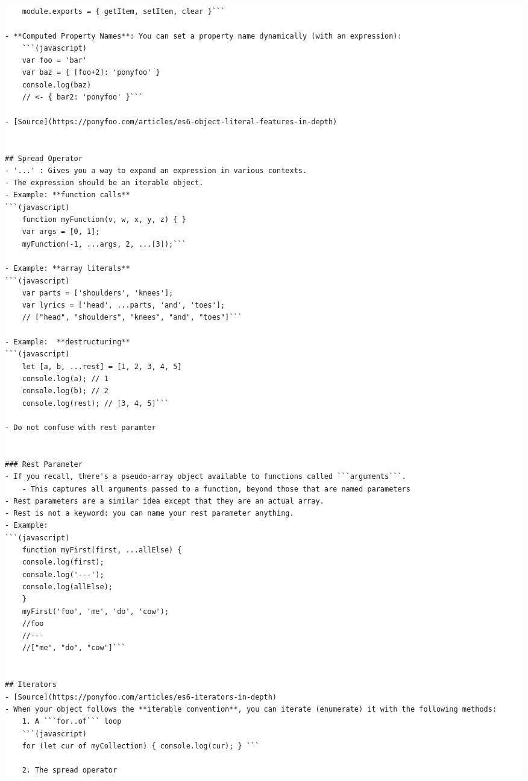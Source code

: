 ```(javascript)
    module.exports = { getItem, setItem, clear }```
    
- **Computed Property Names**: You can set a property name dynamically (with an expression):
    ```(javascript)
    var foo = 'bar'
    var baz = { [foo+2]: 'ponyfoo' }
    console.log(baz)
    // <- { bar2: 'ponyfoo' }```
    
- [Source](https://ponyfoo.com/articles/es6-object-literal-features-in-depth)


## Spread Operator 
- '...' : Gives you a way to expand an expression in various contexts.
- The expression should be an iterable object.
- Example: **function calls**
```(javascript)
    function myFunction(v, w, x, y, z) { }
    var args = [0, 1];
    myFunction(-1, ...args, 2, ...[3]);```
    
- Example: **array literals**
```(javascript)
    var parts = ['shoulders', 'knees'];
    var lyrics = ['head', ...parts, 'and', 'toes']; 
    // ["head", "shoulders", "knees", "and", "toes"]```
    
- Example:  **destructuring**
```(javascript)
    let [a, b, ...rest] = [1, 2, 3, 4, 5]
    console.log(a); // 1
    console.log(b); // 2
    console.log(rest); // [3, 4, 5]```
    
- Do not confuse with rest paramter 


### Rest Parameter
- If you recall, there's a pseudo-array object available to functions called ```arguments```.
    - This captures all arguments passed to a function, beyond those that are named parameters
- Rest parameters are a similar idea except that they are an actual array.
- Rest is not a keyword: you can name your rest parameter anything.
- Example:
```(javascript)
    function myFirst(first, ...allElse) {
    console.log(first);
    console.log('---');
    console.log(allElse);
    }
    myFirst('foo', 'me', 'do', 'cow');
    //foo
    //---
    //["me", "do", "cow"]```


## Iterators
- [Source](https://ponyfoo.com/articles/es6-iterators-in-depth)
- When your object follows the **iterable convention**, you can iterate (enumerate) it with the following methods:
    1. A ```for..of``` loop
    ```(javascript)
    for (let cur of myCollection) { console.log(cur); } ```
    
    2. The spread operator
```
